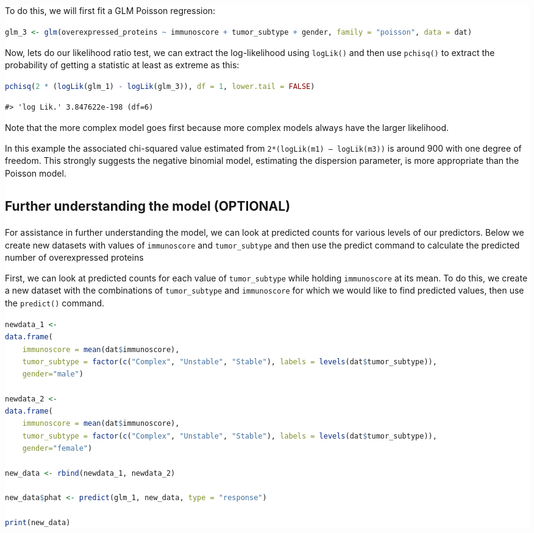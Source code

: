 To do this, we will first fit a GLM Poisson regression:


```{.r .numberLines}
glm_3 <- glm(overexpressed_proteins ~ immunoscore + tumor_subtype + gender, family = "poisson", data = dat)
```

Now, lets do our likelihood ratio test, we can extract the log-likelihood using `logLik()` and then use `pchisq()` to extract the probability of getting a statistic at least as extreme as this:


```{.r .numberLines}
pchisq(2 * (logLik(glm_1) - logLik(glm_3)), df = 1, lower.tail = FALSE)
```

``` bg-info
#> 'log Lik.' 3.847622e-198 (df=6)
```

Note that the more complex model goes first because more complex models always have the larger likelihood.

In this example the associated chi-squared value estimated from `2*(logLik(m1) – logLik(m3))` is around 900 with one degree of freedom. This strongly suggests the negative binomial model, estimating the dispersion parameter, is more appropriate than the Poisson model.

## Further understanding the model (**OPTIONAL**)

For assistance in further understanding the model, we can look at predicted counts for various levels of our predictors. Below we create new datasets with values of `immunoscore` and `tumor_subtype` and then use the predict command to calculate the predicted number of overexpressed proteins

First, we can look at predicted counts for each value of `tumor_subtype` while holding `immunoscore` at its mean. To do this, we create a new dataset with the combinations of `tumor_subtype` and `immunoscore` for which we would like to find predicted values, then use the `predict()` command.


```{.r .numberLines}
newdata_1 <-
data.frame(
    immunoscore = mean(dat$immunoscore),
    tumor_subtype = factor(c("Complex", "Unstable", "Stable"), labels = levels(dat$tumor_subtype)),
    gender="male")

newdata_2 <-
data.frame(
    immunoscore = mean(dat$immunoscore),
    tumor_subtype = factor(c("Complex", "Unstable", "Stable"), labels = levels(dat$tumor_subtype)),
    gender="female")

new_data <- rbind(newdata_1, newdata_2)

new_data$phat <- predict(glm_1, new_data, type = "response")

print(new_data)
```
